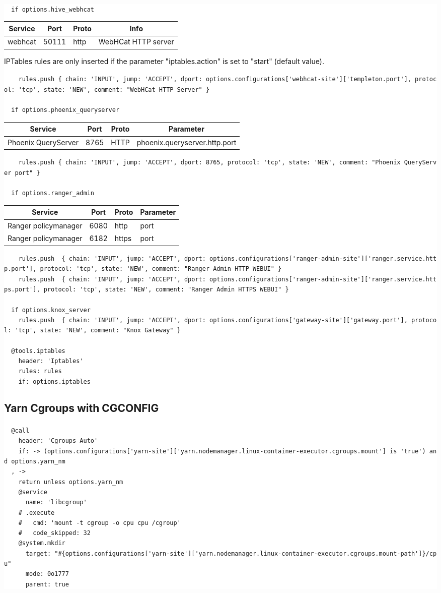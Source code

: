   
      if options.hive_webhcat
      
| Service | Port  | Proto | Info                |
|---------|-------|-------|---------------------|
| webhcat | 50111 | http  | WebHCat HTTP server |

IPTables rules are only inserted if the parameter "iptables.action" is set to
"start" (default value).

        rules.push { chain: 'INPUT', jump: 'ACCEPT', dport: options.configurations['webhcat-site']['templeton.port'], protocol: 'tcp', state: 'NEW', comment: "WebHCat HTTP Server" }

      if options.phoenix_queryserver

| Service             | Port  | Proto  | Parameter                     |
|---------------------|-------|--------|-------------------------------|
| Phoenix QueryServer | 8765  | HTTP   | phoenix.queryserver.http.port |

        rules.push { chain: 'INPUT', jump: 'ACCEPT', dport: 8765, protocol: 'tcp', state: 'NEW', comment: "Phoenix QueryServer port" }

      if options.ranger_admin


| Service              | Port  | Proto       | Parameter          |
|----------------------|-------|-------------|--------------------|
| Ranger policymanager | 6080  | http        | port               |
| Ranger policymanager | 6182  | https       | port               |

        rules.push  { chain: 'INPUT', jump: 'ACCEPT', dport: options.configurations['ranger-admin-site']['ranger.service.http.port'], protocol: 'tcp', state: 'NEW', comment: "Ranger Admin HTTP WEBUI" }
        rules.push  { chain: 'INPUT', jump: 'ACCEPT', dport: options.configurations['ranger-admin-site']['ranger.service.https.port'], protocol: 'tcp', state: 'NEW', comment: "Ranger Admin HTTPS WEBUI" }

      if options.knox_server
        rules.push  { chain: 'INPUT', jump: 'ACCEPT', dport: options.configurations['gateway-site']['gateway.port'], protocol: 'tcp', state: 'NEW', comment: "Knox Gateway" }
    
      @tools.iptables
        header: 'Iptables'
        rules: rules
        if: options.iptables

## Yarn Cgroups with CGCONFIG

      @call
        header: 'Cgroups Auto'
        if: -> (options.configurations['yarn-site']['yarn.nodemanager.linux-container-executor.cgroups.mount'] is 'true') and options.yarn_nm
      , ->
        return unless options.yarn_nm
        @service
          name: 'libcgroup'
        # .execute
        #   cmd: 'mount -t cgroup -o cpu cpu /cgroup'
        #   code_skipped: 32
        @system.mkdir
          target: "#{options.configurations['yarn-site']['yarn.nodemanager.linux-container-executor.cgroups.mount-path']}/cpu"
          mode: 0o1777
          parent: true